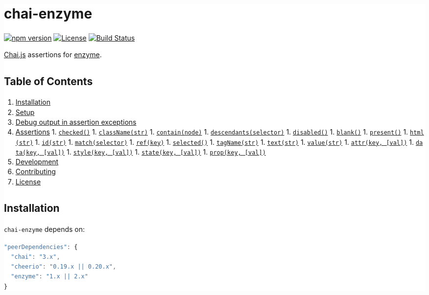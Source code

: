 # chai-enzyme

[![npm version](https://img.shields.io/npm/v/chai-enzyme.svg)](https://www.npmjs.com/package/chai-enzyme) [![License](https://img.shields.io/npm/l/chai-enzyme.svg)](https://www.npmjs.com/package/chai-enzyme) [![Build Status](https://travis-ci.org/producthunt/chai-enzyme.svg)](https://travis-ci.org/producthunt/chai-enzyme)

[Chai.js](https://github.com/chaijs/chai) assertions for [enzyme](https://github.com/airbnb/enzyme/).

## Table of Contents

  1. [Installation](#installation)
  1. [Setup](#setup)
  1. [Debug output in assertion exceptions](#debug-output-in-assertion-exceptions)
  1. [Assertions](#assertions)
    1. [`checked()`](#checked)
    1. [`className(str)`](#classnamestr)
    1. [`contain(node)`](#containnode)
    1. [`descendants(selector)`](#descendantsselector)
    1. [`disabled()`](#disabled)
    1. [`blank()`](#blank)
    1. [`present()`](#present)
    1. [`html(str)`](#htmlstr)
    1. [`id(str)`](#idstr)
    1. [`match(selector)`](#matchselector)
    1. [`ref(key)`](#refkey)
    1. [`selected()`](#selected)
    1. [`tagName(str)`](#tagnamestr)
    1. [`text(str)`](#textstr)
    1. [`value(str)`](#valuestr)
    1. [`attr(key, [val])`](#attrkey-val)
    1. [`data(key, [val])`](#datakey-val)
    1. [`style(key, [val])`](#stylekey-val)
    1. [`state(key, [val])`](#statekey-val)
    1. [`prop(key, [val])`](#propkey-val)
  1. [Development](#development)
  1. [Contributing](#contributing)
  1. [License](#license)

## Installation

`chai-enzyme` depends on:

```js
"peerDependencies": {
  "chai": "3.x",
  "cheerio": "0.19.x || 0.20.x",
  "enzyme": "1.x || 2.x"
}
```
